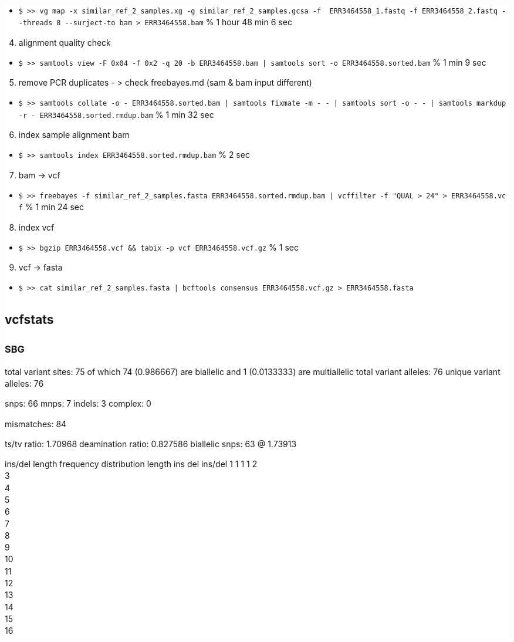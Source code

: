 - `$ >> vg map -x similar_ref_2_samples.xg -g similar_ref_2_samples.gcsa -f  ERR3464558_1.fastq -f ERR3464558_2.fastq --threads 8 --surject-to bam > ERR3464558.bam` % 1 hour 48 min 6 sec

4. alignment quality check

- `$ >> samtools view -F 0x04 -f 0x2 -q 20 -b ERR3464558.bam | samtools sort -o ERR3464558.sorted.bam` % 1 min 9 sec

5. remove PCR duplicates - > check freebayes.md (sam & bam input different)

- `$ >> samtools collate -o - ERR3464558.sorted.bam | samtools fixmate -m - - | samtools sort -o - - | samtools markdup -r - ERR3464558.sorted.rmdup.bam` % 1 min 32 sec

6. index sample alignment bam

- `$ >> samtools index ERR3464558.sorted.rmdup.bam` % 2 sec

7. bam -> vcf

- `$ >> freebayes -f similar_ref_2_samples.fasta ERR3464558.sorted.rmdup.bam | vcffilter -f "QUAL > 24" > ERR3464558.vcf` % 1 min 24 sec

8. index vcf

- `$ >> bgzip ERR3464558.vcf && tabix -p vcf ERR3464558.vcf.gz` % 1 sec

9. vcf -> fasta

- `$ >> cat similar_ref_2_samples.fasta | bcftools consensus ERR3464558.vcf.gz > ERR3464558.fasta`

<a id="vcfstats"></a>
## vcfstats

<a id="sbg-1"></a>
### SBG

total variant sites:    75
of which 74 (0.986667) are biallelic and 1 (0.0133333) are multiallelic
total variant alleles:  76
unique variant alleles: 76

snps:   66
mnps:   7
indels: 3
complex:    0

mismatches: 84

ts/tv ratio:    1.70968
deamination ratio:  0.827586
biallelic snps: 63 @ 1.73913

ins/del length frequency distribution
length  ins del ins/del
1   1   1   1
2           
3           
4           
5           
6           
7           
8           
9           
10          
11          
12          
13          
14          
15          
16          